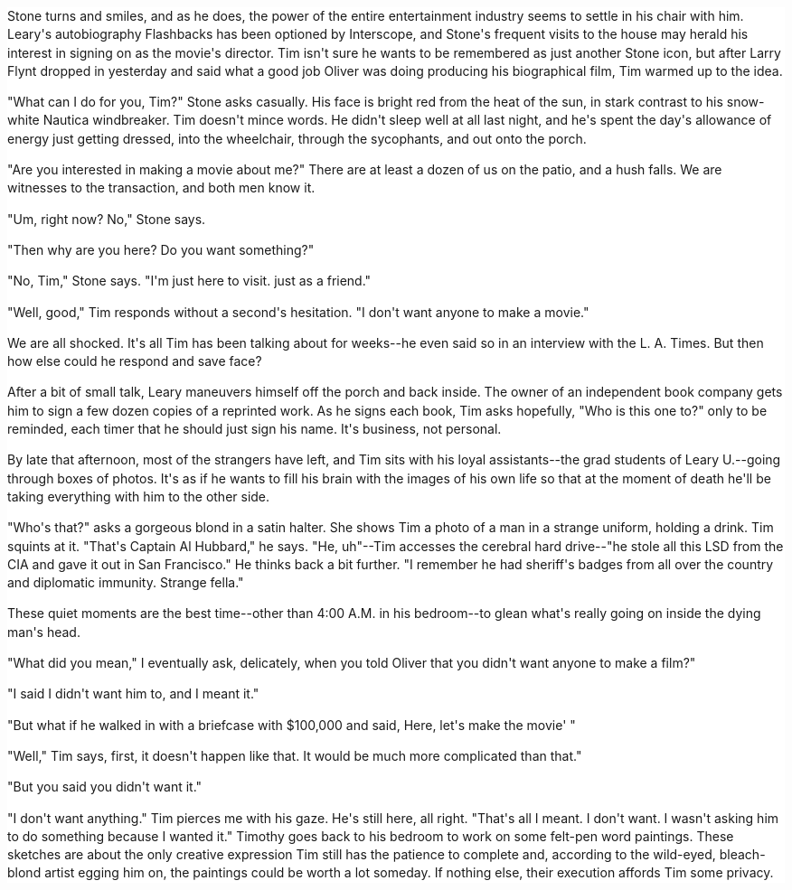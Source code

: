 Stone turns and smiles, and as he does, the power of the entire entertainment industry seems to settle in his chair with him. Leary's autobiography Flashbacks has been optioned by Interscope, and Stone's frequent visits to the house may herald his interest in signing on as the movie's director. Tim isn't sure he wants to be remembered as just another Stone icon, but after Larry Flynt dropped in yesterday and said what a good job Oliver was doing producing his biographical film, Tim warmed up to the idea.

"What can I do for you, Tim?" Stone asks casually. His face is bright red from the heat of the sun, in stark contrast to his snow-white Nautica windbreaker. Tim doesn't mince words. He didn't sleep well at all last night, and he's spent the day's allowance of energy just getting dressed, into the wheelchair, through the sycophants, and out onto the porch.

"Are you interested in making a movie about me?" There are at least a dozen of us on the patio, and a hush falls. We are witnesses to the transaction, and both men know it.

"Um, right now? No," Stone says.

"Then why are you here? Do you want something?"

"No, Tim," Stone says. "I'm just here to visit. just as a friend."

"Well, good," Tim responds without a second's hesitation. "I don't want anyone to make a movie."

We are all shocked. It's all Tim has been talking about for weeks--he even said so in an interview with the L. A. Times. But then how else could he respond and save face?

After a bit of small talk, Leary maneuvers himself off the porch and back inside. The owner of an independent book company gets him to sign a few dozen copies of a reprinted work. As he signs each book, Tim asks hopefully, "Who is this one to?" only to be reminded, each timer that he should just sign his name. It's business, not personal.

By late that afternoon, most of the strangers have left, and Tim sits with his loyal assistants--the grad students of Leary U.--going through boxes of photos. It's as if he wants to fill his brain with the images of his own life so that at the moment of death he'll be taking everything with him to the other side.

"Who's that?" asks a gorgeous blond in a satin halter. She shows Tim a photo of a man in a strange uniform, holding a drink. Tim squints at it. "That's Captain Al Hubbard," he says. "He, uh"--Tim accesses the cerebral hard drive--"he stole all this LSD from the CIA and gave it out in San Francisco." He thinks back a bit further. "I remember he had sheriff's badges from all over the country and diplomatic immunity. Strange fella."

These quiet moments are the best time--other than 4:00 A.M. in his bedroom--to glean what's really going on inside the dying man's head.

"What did you mean," I eventually ask, delicately, when you told Oliver that you didn't want anyone to make a film?"

"I said I didn't want him to, and I meant it."

"But what if he walked in with a briefcase with $100,000 and said, Here, let's make the movie' "

"Well," Tim says, first, it doesn't happen like that. It would be much more complicated than that."

"But you said you didn't want it."

"I don't want anything." Tim pierces me with his gaze. He's still here, all right. "That's all I meant. I don't want. I wasn't asking him to do something because I wanted it." Timothy goes back to his bedroom to work on some felt-pen word paintings. These sketches are about the only creative expression Tim still has the patience to complete and, according to the wild-eyed, bleach-blond artist egging him on, the paintings could be worth a lot someday. If nothing else, their execution affords Tim some privacy.
